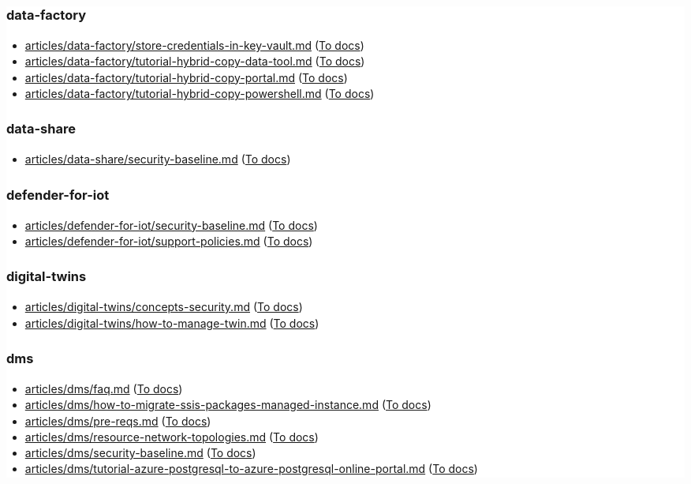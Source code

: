 ### data-factory
- [articles/data-factory/store-credentials-in-key-vault.md](https://github.com/MicrosoftDocs/azure-docs/compare/b96591c..ca88e86#diff-4ddc2728bba97c267cc978db1d50a9effec87956062a64123a1c078bc8774e07) ([To docs](https://docs.microsoft.com/en-us/azure/data-factory/store-credentials-in-key-vault?WT.mc_id=AZ-MVP-5003408))
- [articles/data-factory/tutorial-hybrid-copy-data-tool.md](https://github.com/MicrosoftDocs/azure-docs/compare/b96591c..ca88e86#diff-d4ce7436ee5f6318dd68243e0bdd7d7222a00253c8b9299dd75e3b167fdd0dd8) ([To docs](https://docs.microsoft.com/en-us/azure/data-factory/tutorial-hybrid-copy-data-tool?WT.mc_id=AZ-MVP-5003408))
- [articles/data-factory/tutorial-hybrid-copy-portal.md](https://github.com/MicrosoftDocs/azure-docs/compare/b96591c..ca88e86#diff-7a22c525c8f50234700e6852cd3d1f1bd338330442aca6e0df1eae93cc6d3b68) ([To docs](https://docs.microsoft.com/en-us/azure/data-factory/tutorial-hybrid-copy-portal?WT.mc_id=AZ-MVP-5003408))
- [articles/data-factory/tutorial-hybrid-copy-powershell.md](https://github.com/MicrosoftDocs/azure-docs/compare/b96591c..ca88e86#diff-32a646aca04001fba24334ec55334caa2911405386a8b7ad82a58b93114f0e2e) ([To docs](https://docs.microsoft.com/en-us/azure/data-factory/tutorial-hybrid-copy-powershell?WT.mc_id=AZ-MVP-5003408))
    
### data-share
- [articles/data-share/security-baseline.md](https://github.com/MicrosoftDocs/azure-docs/compare/b96591c..ca88e86#diff-90decd6c886de798e2d5640189808513cd4eb8a0228b77969df881c5949f03a8) ([To docs](https://docs.microsoft.com/en-us/azure/data-share/security-baseline?WT.mc_id=AZ-MVP-5003408))
    
### defender-for-iot
- [articles/defender-for-iot/security-baseline.md](https://github.com/MicrosoftDocs/azure-docs/compare/b96591c..ca88e86#diff-1ca7069f2ebb835c106096757cf8d1606584da0f292351a47febd7c517dda5c7) ([To docs](https://docs.microsoft.com/en-us/azure/defender-for-iot/security-baseline?WT.mc_id=AZ-MVP-5003408))
- [articles/defender-for-iot/support-policies.md](https://github.com/MicrosoftDocs/azure-docs/compare/b96591c..ca88e86#diff-2f6f54193816929322fe9af5a7b9117fcba772ee4bcc789c86533828b4b01ba8) ([To docs](https://docs.microsoft.com/en-us/azure/defender-for-iot/support-policies?WT.mc_id=AZ-MVP-5003408))
    
### digital-twins
- [articles/digital-twins/concepts-security.md](https://github.com/MicrosoftDocs/azure-docs/compare/b96591c..ca88e86#diff-fb4551e747467e2432ce82f27af34e87d25da74ecb99a2960816a71bccf4a12b) ([To docs](https://docs.microsoft.com/en-us/azure/digital-twins/concepts-security?WT.mc_id=AZ-MVP-5003408))
- [articles/digital-twins/how-to-manage-twin.md](https://github.com/MicrosoftDocs/azure-docs/compare/b96591c..ca88e86#diff-c14bb5151356769350b089de1f96ca3775acfd797e87939cb1c24eac8acefb7e) ([To docs](https://docs.microsoft.com/en-us/azure/digital-twins/how-to-manage-twin?WT.mc_id=AZ-MVP-5003408))
    
### dms
- [articles/dms/faq.md](https://github.com/MicrosoftDocs/azure-docs/compare/b96591c..ca88e86#diff-2a0e5ed4c76a1a868959ec0c26e807db175409f1cf6ddcbb805d4f5e24dcb745) ([To docs](https://docs.microsoft.com/en-us/azure/dms/faq?WT.mc_id=AZ-MVP-5003408))
- [articles/dms/how-to-migrate-ssis-packages-managed-instance.md](https://github.com/MicrosoftDocs/azure-docs/compare/b96591c..ca88e86#diff-381b3fd1d166d622452ec4ac53a55ca20247df126fec0d35876eb1dfd45faed7) ([To docs](https://docs.microsoft.com/en-us/azure/dms/how-to-migrate-ssis-packages-managed-instance?WT.mc_id=AZ-MVP-5003408))
- [articles/dms/pre-reqs.md](https://github.com/MicrosoftDocs/azure-docs/compare/b96591c..ca88e86#diff-9d2763d7d7d9f282a9e829345f88bf32be7b5ac8a833133f88fe532f78e4b149) ([To docs](https://docs.microsoft.com/en-us/azure/dms/pre-reqs?WT.mc_id=AZ-MVP-5003408))
- [articles/dms/resource-network-topologies.md](https://github.com/MicrosoftDocs/azure-docs/compare/b96591c..ca88e86#diff-122b3bfb6c1a249940de8ade55ab379ec8b16b3ec1fd6e184ec49c00824ce4b8) ([To docs](https://docs.microsoft.com/en-us/azure/dms/resource-network-topologies?WT.mc_id=AZ-MVP-5003408))
- [articles/dms/security-baseline.md](https://github.com/MicrosoftDocs/azure-docs/compare/b96591c..ca88e86#diff-4c062b7bc73b116888ff1055e21aec4a0d41759c1604b89bf69a8d46d5749ce2) ([To docs](https://docs.microsoft.com/en-us/azure/dms/security-baseline?WT.mc_id=AZ-MVP-5003408))
- [articles/dms/tutorial-azure-postgresql-to-azure-postgresql-online-portal.md](https://github.com/MicrosoftDocs/azure-docs/compare/b96591c..ca88e86#diff-0193f55a6890f18ba9768cbed35c0465143da8ffc8ec018451b48a0c7deb30c4) ([To docs](https://docs.microsoft.com/en-us/azure/dms/tutorial-azure-postgresql-to-azure-postgresql-online-portal?WT.mc_id=AZ-MVP-5003408))